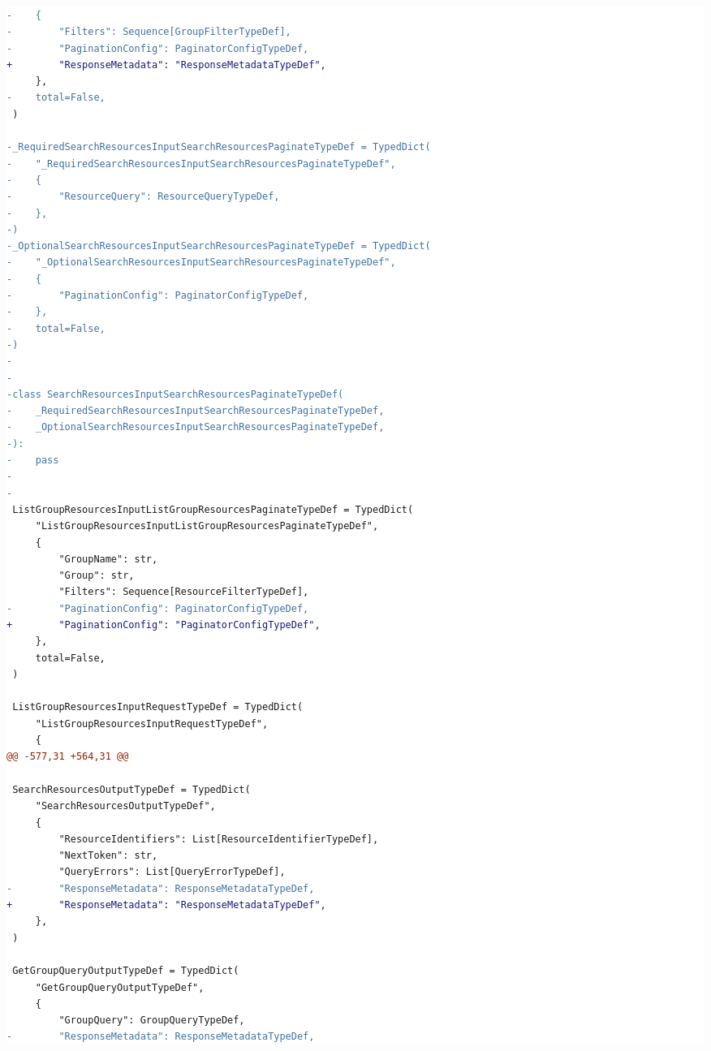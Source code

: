 ```diff
-    {
-        "Filters": Sequence[GroupFilterTypeDef],
-        "PaginationConfig": PaginatorConfigTypeDef,
+        "ResponseMetadata": "ResponseMetadataTypeDef",
     },
-    total=False,
 )
 
-_RequiredSearchResourcesInputSearchResourcesPaginateTypeDef = TypedDict(
-    "_RequiredSearchResourcesInputSearchResourcesPaginateTypeDef",
-    {
-        "ResourceQuery": ResourceQueryTypeDef,
-    },
-)
-_OptionalSearchResourcesInputSearchResourcesPaginateTypeDef = TypedDict(
-    "_OptionalSearchResourcesInputSearchResourcesPaginateTypeDef",
-    {
-        "PaginationConfig": PaginatorConfigTypeDef,
-    },
-    total=False,
-)
-
-
-class SearchResourcesInputSearchResourcesPaginateTypeDef(
-    _RequiredSearchResourcesInputSearchResourcesPaginateTypeDef,
-    _OptionalSearchResourcesInputSearchResourcesPaginateTypeDef,
-):
-    pass
-
-
 ListGroupResourcesInputListGroupResourcesPaginateTypeDef = TypedDict(
     "ListGroupResourcesInputListGroupResourcesPaginateTypeDef",
     {
         "GroupName": str,
         "Group": str,
         "Filters": Sequence[ResourceFilterTypeDef],
-        "PaginationConfig": PaginatorConfigTypeDef,
+        "PaginationConfig": "PaginatorConfigTypeDef",
     },
     total=False,
 )
 
 ListGroupResourcesInputRequestTypeDef = TypedDict(
     "ListGroupResourcesInputRequestTypeDef",
     {
@@ -577,31 +564,31 @@
 
 SearchResourcesOutputTypeDef = TypedDict(
     "SearchResourcesOutputTypeDef",
     {
         "ResourceIdentifiers": List[ResourceIdentifierTypeDef],
         "NextToken": str,
         "QueryErrors": List[QueryErrorTypeDef],
-        "ResponseMetadata": ResponseMetadataTypeDef,
+        "ResponseMetadata": "ResponseMetadataTypeDef",
     },
 )
 
 GetGroupQueryOutputTypeDef = TypedDict(
     "GetGroupQueryOutputTypeDef",
     {
         "GroupQuery": GroupQueryTypeDef,
-        "ResponseMetadata": ResponseMetadataTypeDef,
```